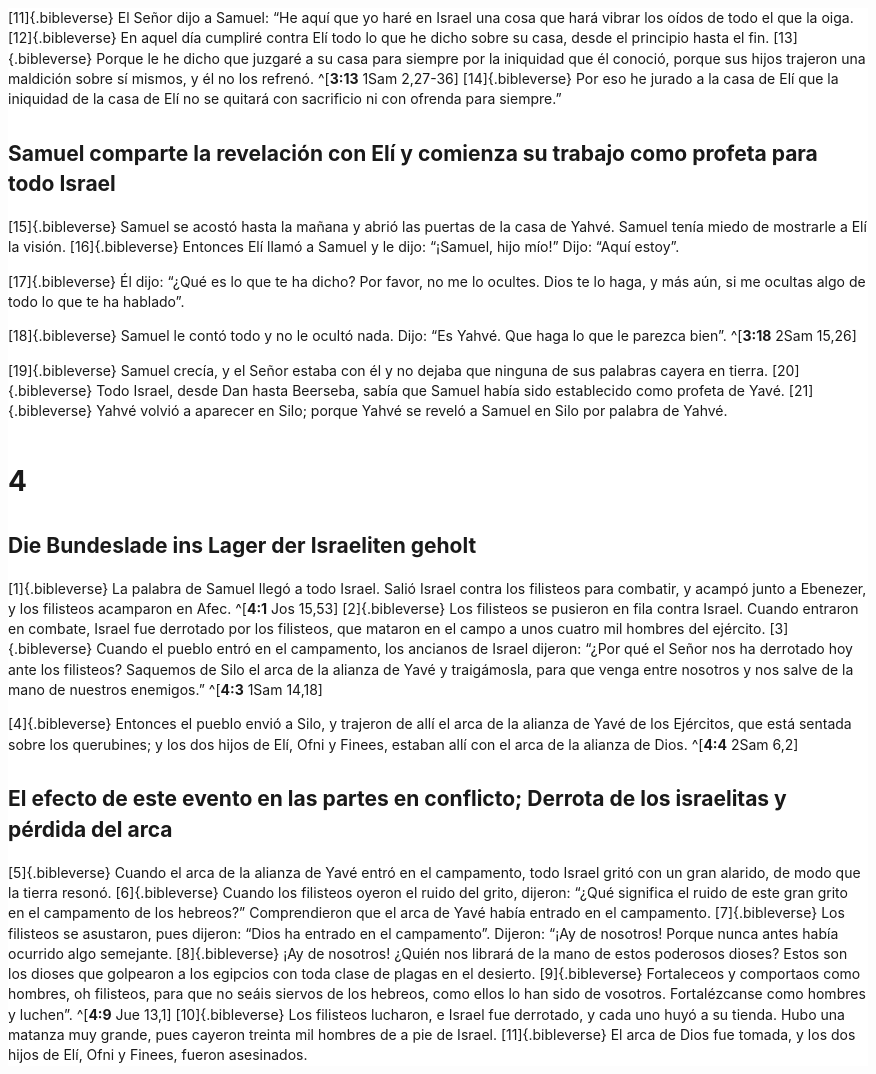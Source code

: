 [11]{.bibleverse} El Señor dijo a Samuel: “He aquí que yo haré en Israel una cosa que hará vibrar los oídos de todo el que la oiga. [12]{.bibleverse} En aquel día cumpliré contra Elí todo lo que he dicho sobre su casa, desde el principio hasta el fin. [13]{.bibleverse} Porque le he dicho que juzgaré a su casa para siempre por la iniquidad que él conoció, porque sus hijos trajeron una maldición sobre sí mismos, y él no los refrenó. ^[**3:13** 1Sam 2,27-36] [14]{.bibleverse} Por eso he jurado a la casa de Elí que la iniquidad de la casa de Elí no se quitará con sacrificio ni con ofrenda para siempre.”

## Samuel comparte la revelación con Elí y comienza su trabajo como profeta para todo Israel
[15]{.bibleverse} Samuel se acostó hasta la mañana y abrió las puertas de la casa de Yahvé. Samuel tenía miedo de mostrarle a Elí la visión. [16]{.bibleverse} Entonces Elí llamó a Samuel y le dijo: “¡Samuel, hijo mío!” Dijo: “Aquí estoy”.

[17]{.bibleverse} Él dijo: “¿Qué es lo que te ha dicho? Por favor, no me lo ocultes. Dios te lo haga, y más aún, si me ocultas algo de todo lo que te ha hablado”.

[18]{.bibleverse} Samuel le contó todo y no le ocultó nada. Dijo: “Es Yahvé. Que haga lo que le parezca bien”. ^[**3:18** 2Sam 15,26]

[19]{.bibleverse} Samuel crecía, y el Señor estaba con él y no dejaba que ninguna de sus palabras cayera en tierra. [20]{.bibleverse} Todo Israel, desde Dan hasta Beerseba, sabía que Samuel había sido establecido como profeta de Yavé. [21]{.bibleverse} Yahvé volvió a aparecer en Silo; porque Yahvé se reveló a Samuel en Silo por palabra de Yahvé.

# 4
## Die Bundeslade ins Lager der Israeliten geholt
[1]{.bibleverse} La palabra de Samuel llegó a todo Israel. Salió Israel contra los filisteos para combatir, y acampó junto a Ebenezer, y los filisteos acamparon en Afec. ^[**4:1** Jos 15,53] [2]{.bibleverse} Los filisteos se pusieron en fila contra Israel. Cuando entraron en combate, Israel fue derrotado por los filisteos, que mataron en el campo a unos cuatro mil hombres del ejército. [3]{.bibleverse} Cuando el pueblo entró en el campamento, los ancianos de Israel dijeron: “¿Por qué el Señor nos ha derrotado hoy ante los filisteos? Saquemos de Silo el arca de la alianza de Yavé y traigámosla, para que venga entre nosotros y nos salve de la mano de nuestros enemigos.” ^[**4:3** 1Sam 14,18]

[4]{.bibleverse} Entonces el pueblo envió a Silo, y trajeron de allí el arca de la alianza de Yavé de los Ejércitos, que está sentada sobre los querubines; y los dos hijos de Elí, Ofni y Finees, estaban allí con el arca de la alianza de Dios. ^[**4:4** 2Sam 6,2]

## El efecto de este evento en las partes en conflicto; Derrota de los israelitas y pérdida del arca
[5]{.bibleverse} Cuando el arca de la alianza de Yavé entró en el campamento, todo Israel gritó con un gran alarido, de modo que la tierra resonó. [6]{.bibleverse} Cuando los filisteos oyeron el ruido del grito, dijeron: “¿Qué significa el ruido de este gran grito en el campamento de los hebreos?” Comprendieron que el arca de Yavé había entrado en el campamento. [7]{.bibleverse} Los filisteos se asustaron, pues dijeron: “Dios ha entrado en el campamento”. Dijeron: “¡Ay de nosotros! Porque nunca antes había ocurrido algo semejante. [8]{.bibleverse} ¡Ay de nosotros! ¿Quién nos librará de la mano de estos poderosos dioses? Estos son los dioses que golpearon a los egipcios con toda clase de plagas en el desierto. [9]{.bibleverse} Fortaleceos y comportaos como hombres, oh filisteos, para que no seáis siervos de los hebreos, como ellos lo han sido de vosotros. Fortalézcanse como hombres y luchen”. ^[**4:9** Jue 13,1] [10]{.bibleverse} Los filisteos lucharon, e Israel fue derrotado, y cada uno huyó a su tienda. Hubo una matanza muy grande, pues cayeron treinta mil hombres de a pie de Israel. [11]{.bibleverse} El arca de Dios fue tomada, y los dos hijos de Elí, Ofni y Finees, fueron asesinados.

